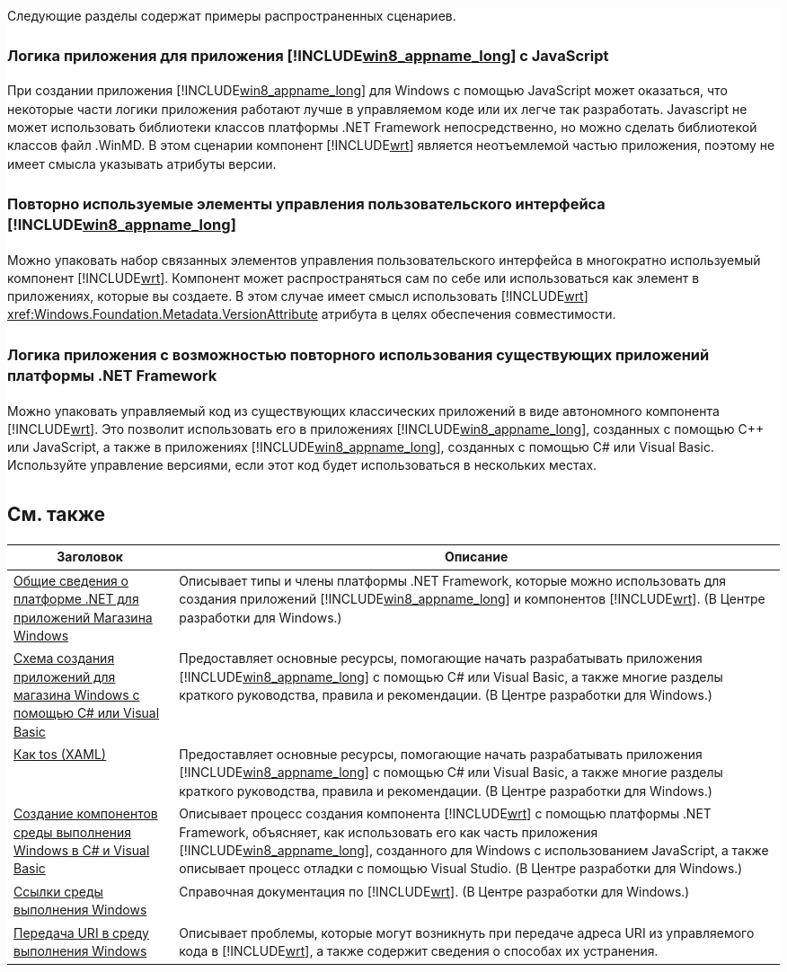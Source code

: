  Следующие разделы содержат примеры распространенных сценариев.  
  
### <a name="application-logic-for-a-includewin8appnamelongincludeswin8-appname-long-mdmd-app-with-javascript"></a>Логика приложения для приложения [!INCLUDE[win8_appname_long](../../../includes/win8-appname-long-md.md)] с JavaScript  
 При создании приложения [!INCLUDE[win8_appname_long](../../../includes/win8-appname-long-md.md)] для Windows с помощью JavaScript может оказаться, что некоторые части логики приложения работают лучше в управляемом коде или их легче так разработать. Javascript не может использовать библиотеки классов платформы .NET Framework непосредственно, но можно сделать библиотекой классов файл .WinMD. В этом сценарии компонент [!INCLUDE[wrt](../../../includes/wrt-md.md)] является неотъемлемой частью приложения, поэтому не имеет смысла указывать атрибуты версии.  
  
### <a name="reusable-includewin8appnamelongincludeswin8-appname-long-mdmd-ui-controls"></a>Повторно используемые элементы управления пользовательского интерфейса [!INCLUDE[win8_appname_long](../../../includes/win8-appname-long-md.md)]  
 Можно упаковать набор связанных элементов управления пользовательского интерфейса в многократно используемый компонент [!INCLUDE[wrt](../../../includes/wrt-md.md)]. Компонент может распространяться сам по себе или использоваться как элемент в приложениях, которые вы создаете. В этом случае имеет смысл использовать [!INCLUDE[wrt](../../../includes/wrt-md.md)] <xref:Windows.Foundation.Metadata.VersionAttribute> атрибута в целях обеспечения совместимости.  
  
### <a name="reusable-application-logic-from-existing-net-framework-apps"></a>Логика приложения с возможностью повторного использования существующих приложений платформы .NET Framework  
 Можно упаковать управляемый код из существующих классических приложений в виде автономного компонента [!INCLUDE[wrt](../../../includes/wrt-md.md)]. Это позволит использовать его в приложениях [!INCLUDE[win8_appname_long](../../../includes/win8-appname-long-md.md)], созданных с помощью C++ или JavaScript, а также в приложениях [!INCLUDE[win8_appname_long](../../../includes/win8-appname-long-md.md)], созданных с помощью C# или Visual Basic. Используйте управление версиями, если этот код будет использоваться в нескольких местах.  
  
## <a name="related-topics"></a>См. также  
  
|Заголовок|Описание|  
|-----------|-----------------|  
|[Общие сведения о платформе .NET для приложений Магазина Windows](https://msdn.microsoft.com/library/windows/apps/br230302(v=VS.110).aspx)|Описывает типы и члены платформы .NET Framework, которые можно использовать для создания приложений [!INCLUDE[win8_appname_long](../../../includes/win8-appname-long-md.md)] и компонентов [!INCLUDE[wrt](../../../includes/wrt-md.md)]. (В Центре разработки для Windows.)|  
|[Схема создания приложений для магазина Windows с помощью C# или Visual Basic](/previous-versions/windows/apps/br229583(v=win.10))|Предоставляет основные ресурсы, помогающие начать разрабатывать приложения [!INCLUDE[win8_appname_long](../../../includes/win8-appname-long-md.md)] с помощью C# или Visual Basic, а также многие разделы краткого руководства, правила и рекомендации. (В Центре разработки для Windows.)|  
|[Как tos (XAML)](/previous-versions/windows/apps/br229566(v=win.10))|Предоставляет основные ресурсы, помогающие начать разрабатывать приложения [!INCLUDE[win8_appname_long](../../../includes/win8-appname-long-md.md)] с помощью C# или Visual Basic, а также многие разделы краткого руководства, правила и рекомендации. (В Центре разработки для Windows.)|  
|[Создание компонентов среды выполнения Windows в C# и Visual Basic](https://msdn.microsoft.com/library/windows/apps/br230301%28v=VS.110%29.aspx)|Описывает процесс создания компонента [!INCLUDE[wrt](../../../includes/wrt-md.md)] с помощью платформы .NET Framework, объясняет, как использовать его как часть приложения [!INCLUDE[win8_appname_long](../../../includes/win8-appname-long-md.md)], созданного для Windows с использованием JavaScript, а также описывает процесс отладки с помощью Visual Studio. (В Центре разработки для Windows.)|  
|[Ссылки среды выполнения Windows](/uwp/api/)|Справочная документация по [!INCLUDE[wrt](../../../includes/wrt-md.md)]. (В Центре разработки для Windows.)|  
|[Передача URI в среду выполнения Windows](../../../docs/standard/cross-platform/passing-a-uri-to-the-windows-runtime.md)|Описывает проблемы, которые могут возникнуть при передаче адреса URI из управляемого кода в [!INCLUDE[wrt](../../../includes/wrt-md.md)], а также содержит сведения о способах их устранения.|
